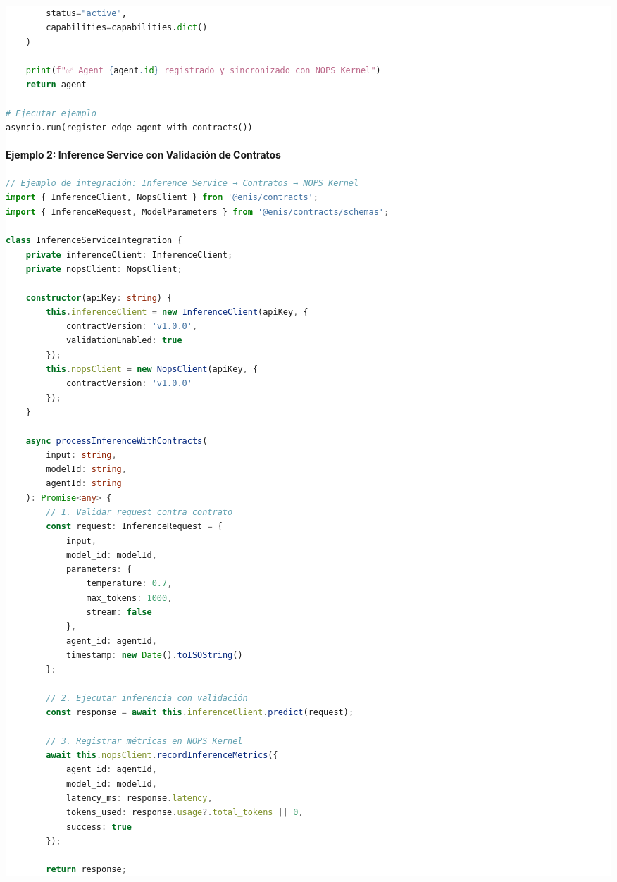 ```python
        status="active",
        capabilities=capabilities.dict()
    )
    
    print(f"✅ Agent {agent.id} registrado y sincronizado con NOPS Kernel")
    return agent

# Ejecutar ejemplo
asyncio.run(register_edge_agent_with_contracts())
```

#### Ejemplo 2: Inference Service con Validación de Contratos

```typescript
// Ejemplo de integración: Inference Service → Contratos → NOPS Kernel
import { InferenceClient, NopsClient } from '@enis/contracts';
import { InferenceRequest, ModelParameters } from '@enis/contracts/schemas';

class InferenceServiceIntegration {
    private inferenceClient: InferenceClient;
    private nopsClient: NopsClient;
    
    constructor(apiKey: string) {
        this.inferenceClient = new InferenceClient(apiKey, {
            contractVersion: 'v1.0.0',
            validationEnabled: true
        });
        this.nopsClient = new NopsClient(apiKey, {
            contractVersion: 'v1.0.0'
        });
    }
    
    async processInferenceWithContracts(
        input: string, 
        modelId: string,
        agentId: string
    ): Promise<any> {
        // 1. Validar request contra contrato
        const request: InferenceRequest = {
            input,
            model_id: modelId,
            parameters: {
                temperature: 0.7,
                max_tokens: 1000,
                stream: false
            },
            agent_id: agentId,
            timestamp: new Date().toISOString()
        };
        
        // 2. Ejecutar inferencia con validación
        const response = await this.inferenceClient.predict(request);
        
        // 3. Registrar métricas en NOPS Kernel
        await this.nopsClient.recordInferenceMetrics({
            agent_id: agentId,
            model_id: modelId,
            latency_ms: response.latency,
            tokens_used: response.usage?.total_tokens || 0,
            success: true
        });
        
        return response;
```